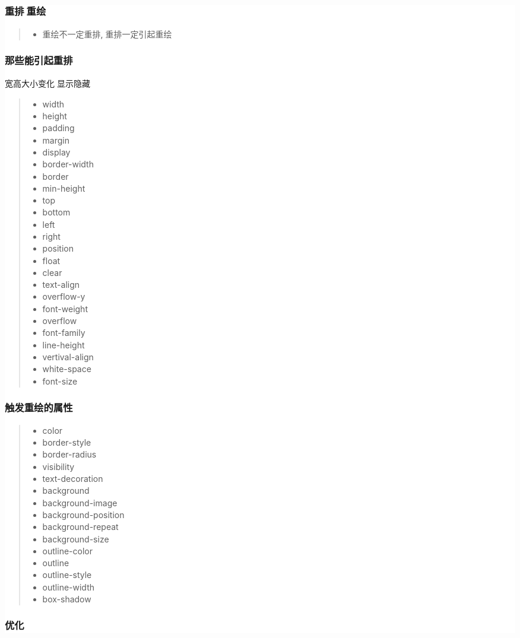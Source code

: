 ### 重排 重绘

> -   重绘不一定重排, 重排一定引起重绘

### 那些能引起重排

宽高大小变化 显示隐藏

> -   width
> -   height
> -   padding
> -   margin
> -   display
> -   border-width
> -   border
> -   min-height
> -   top
> -   bottom
> -   left
> -   right
> -   position
> -   float
> -   clear
> -   text-align
> -   overflow-y
> -   font-weight
> -   overflow
> -   font-family
> -   line-height
> -   vertival-align
> -   white-space
> -   font-size

### 触发重绘的属性

> -   color
> -   border-style
> -   border-radius
> -   visibility
> -   text-decoration
> -   background
> -   background-image
> -   background-position
> -   background-repeat
> -   background-size
> -   outline-color
> -   outline
> -   outline-style
> -   outline-width
> -   box-shadow

### 优化
